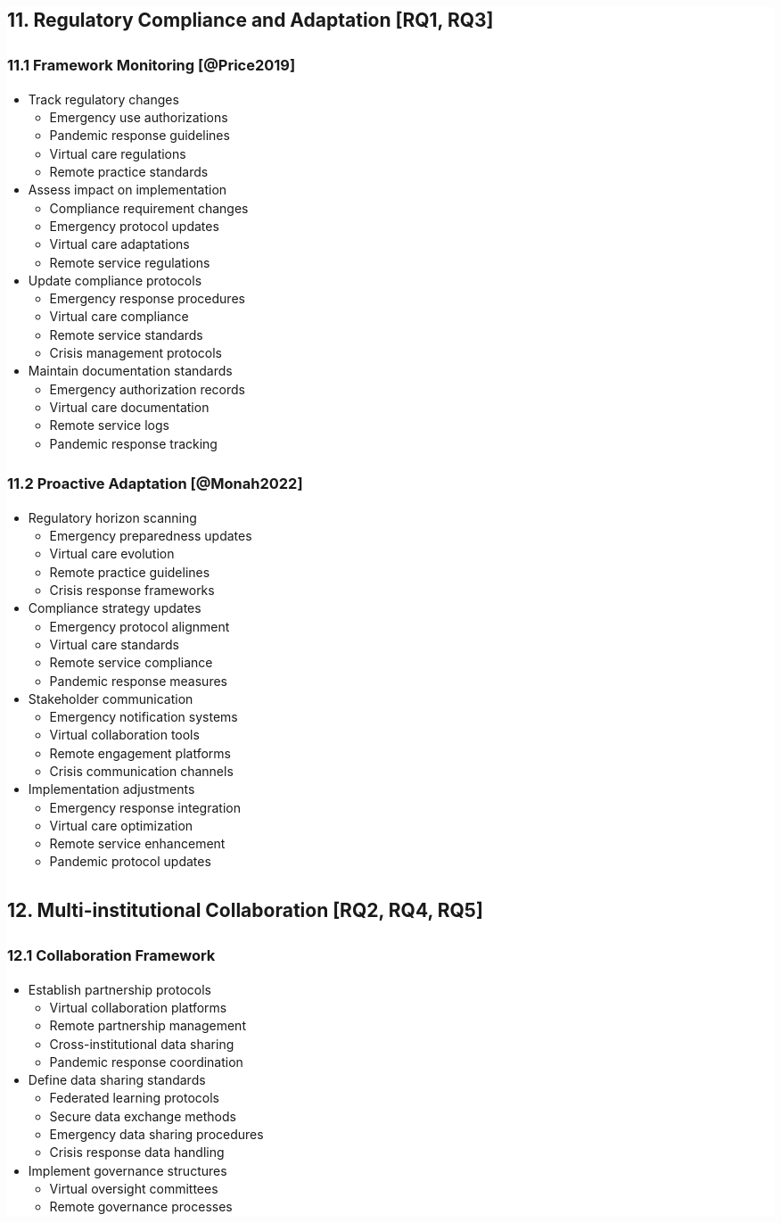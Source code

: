 ## 11. Regulatory Compliance and Adaptation [RQ1, RQ3]
### 11.1 Framework Monitoring [@Price2019]
- Track regulatory changes
  * Emergency use authorizations
  * Pandemic response guidelines
  * Virtual care regulations
  * Remote practice standards
- Assess impact on implementation
  * Compliance requirement changes
  * Emergency protocol updates
  * Virtual care adaptations
  * Remote service regulations
- Update compliance protocols
  * Emergency response procedures
  * Virtual care compliance
  * Remote service standards
  * Crisis management protocols
- Maintain documentation standards
  * Emergency authorization records
  * Virtual care documentation
  * Remote service logs
  * Pandemic response tracking

### 11.2 Proactive Adaptation [@Monah2022]
- Regulatory horizon scanning
  * Emergency preparedness updates
  * Virtual care evolution
  * Remote practice guidelines
  * Crisis response frameworks
- Compliance strategy updates
  * Emergency protocol alignment
  * Virtual care standards
  * Remote service compliance
  * Pandemic response measures
- Stakeholder communication
  * Emergency notification systems
  * Virtual collaboration tools
  * Remote engagement platforms
  * Crisis communication channels
- Implementation adjustments
  * Emergency response integration
  * Virtual care optimization
  * Remote service enhancement
  * Pandemic protocol updates

## 12. Multi-institutional Collaboration [RQ2, RQ4, RQ5]
### 12.1 Collaboration Framework
- Establish partnership protocols
  * Virtual collaboration platforms
  * Remote partnership management
  * Cross-institutional data sharing
  * Pandemic response coordination
- Define data sharing standards
  * Federated learning protocols
  * Secure data exchange methods
  * Emergency data sharing procedures
  * Crisis response data handling
- Implement governance structures
  * Virtual oversight committees
  * Remote governance processes